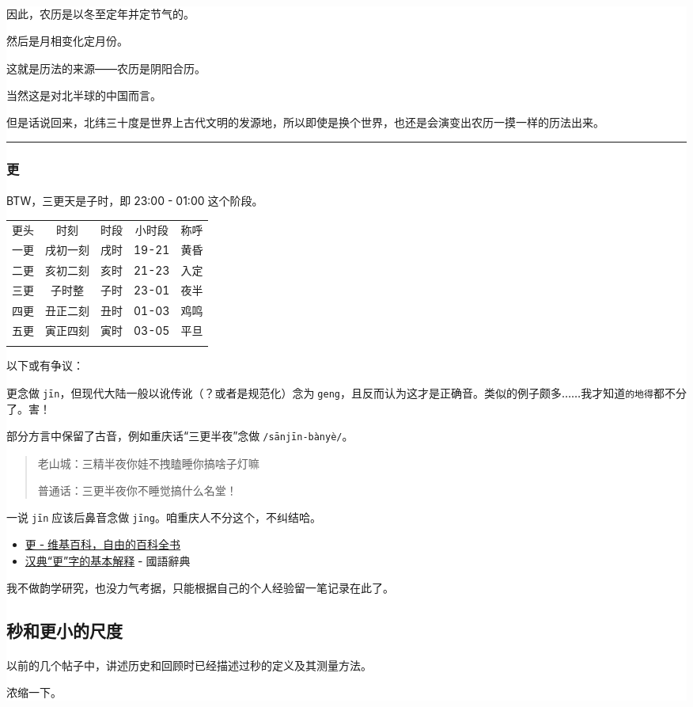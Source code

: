 因此，农历是以冬至定年并定节气的。

然后是月相变化定月份。

这就是历法的来源——农历是阴阳合历。

当然这是对北半球的中国而言。

但是话说回来，北纬三十度是世界上古代文明的发源地，所以即使是换个世界，也还是会演变出农历一摸一样的历法出来。



---

### 更

BTW，三更天是子时，即 23:00 - 01:00 这个阶段。

|      |          |      |        |      |
| ---- | :------: | ---- | :----: | ---- |
| 更头 |   时刻   | 时段 | 小时段 | 称呼 |
| 一更 | 戌初一刻 | 戌时 | 19-21  | 黄昏 |
| 二更 | 亥初二刻 | 亥时 | 21-23  | 入定 |
| 三更 |  子时整  | 子时 | 23-01  | 夜半 |
| 四更 | 丑正二刻 | 丑时 | 01-03  | 鸡鸣 |
| 五更 | 寅正四刻 | 寅时 | 03-05  | 平旦 |
|      |          |      |        |      |

以下或有争议：

更念做 `jīn`，但现代大陆一般以讹传讹（？或者是规范化）念为 `geng`，且反而认为这才是正确音。类似的例子颇多……我才知道`的地得`都不分了。害！

部分方言中保留了古音，例如重庆话“三更半夜”念做 `/sānjīn-bànyè/`。

> 老山城：三精半夜你娃不拽瞌睡你搞啥子灯嘛
>
> 普通话：三更半夜你不睡觉搞什么名堂！

一说 `jīn` 应该后鼻音念做 `jīng`。咱重庆人不分这个，不纠结哈。



- [更 - 维基百科，自由的百科全书](https://zh.m.wikipedia.org/zh/%E6%9B%B4) 
- [汉典“更”字的基本解释](https://www.zdic.net/hans/%E6%9B%B4) - 國語辭典



我不做韵学研究，也没力气考据，只能根据自己的个人经验留一笔记录在此了。



## 秒和更小的尺度

以前的几个帖子中，讲述历史和回顾时已经描述过秒的定义及其测量方法。

浓缩一下。
